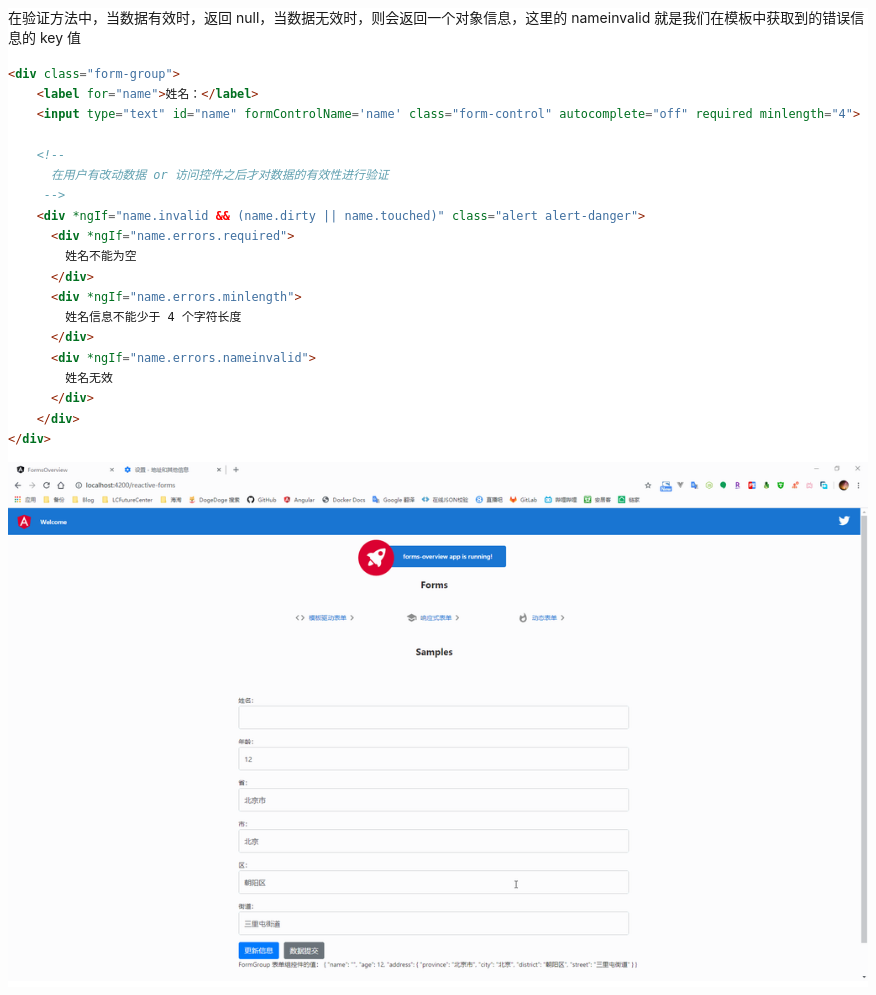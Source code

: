 
在验证方法中，当数据有效时，返回 null，当数据无效时，则会返回一个对象信息，这里的 nameinvalid 就是我们在模板中获取到的错误信息的 key 值

```html
<div class="form-group">
    <label for="name">姓名：</label>
    <input type="text" id="name" formControlName='name' class="form-control" autocomplete="off" required minlength="4">

    <!--
      在用户有改动数据 or 访问控件之后才对数据的有效性进行验证
     -->
    <div *ngIf="name.invalid && (name.dirty || name.touched)" class="alert alert-danger">
      <div *ngIf="name.errors.required">
        姓名不能为空
      </div>
      <div *ngIf="name.errors.minlength">
        姓名信息不能少于 4 个字符长度
      </div>
      <div *ngIf="name.errors.nameinvalid">
        姓名无效
      </div>
    </div>
</div>
```

![响应式表单控件的自定义数据验证](Imag/20200302211827.gif)
